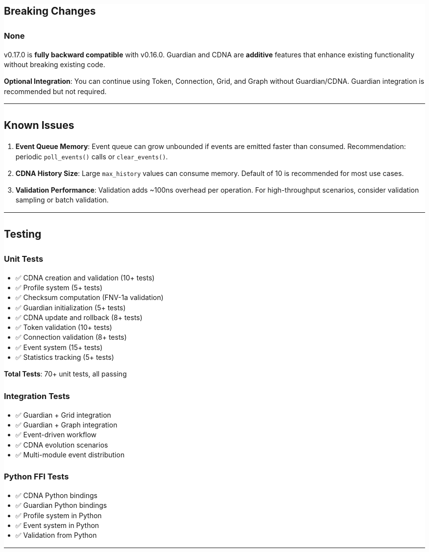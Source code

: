 
## Breaking Changes

### None

v0.17.0 is **fully backward compatible** with v0.16.0. Guardian and CDNA are **additive** features that enhance existing functionality without breaking existing code.

**Optional Integration**: You can continue using Token, Connection, Grid, and Graph without Guardian/CDNA. Guardian integration is recommended but not required.

---

## Known Issues

1. **Event Queue Memory**: Event queue can grow unbounded if events are emitted faster than consumed. Recommendation: periodic `poll_events()` calls or `clear_events()`.

2. **CDNA History Size**: Large `max_history` values can consume memory. Default of 10 is recommended for most use cases.

3. **Validation Performance**: Validation adds ~100ns overhead per operation. For high-throughput scenarios, consider validation sampling or batch validation.

---

## Testing

### Unit Tests

- ✅ CDNA creation and validation (10+ tests)
- ✅ Profile system (5+ tests)
- ✅ Checksum computation (FNV-1a validation)
- ✅ Guardian initialization (5+ tests)
- ✅ CDNA update and rollback (8+ tests)
- ✅ Token validation (10+ tests)
- ✅ Connection validation (8+ tests)
- ✅ Event system (15+ tests)
- ✅ Statistics tracking (5+ tests)

**Total Tests**: 70+ unit tests, all passing

### Integration Tests

- ✅ Guardian + Grid integration
- ✅ Guardian + Graph integration
- ✅ Event-driven workflow
- ✅ CDNA evolution scenarios
- ✅ Multi-module event distribution

### Python FFI Tests

- ✅ CDNA Python bindings
- ✅ Guardian Python bindings
- ✅ Profile system in Python
- ✅ Event system in Python
- ✅ Validation from Python

---